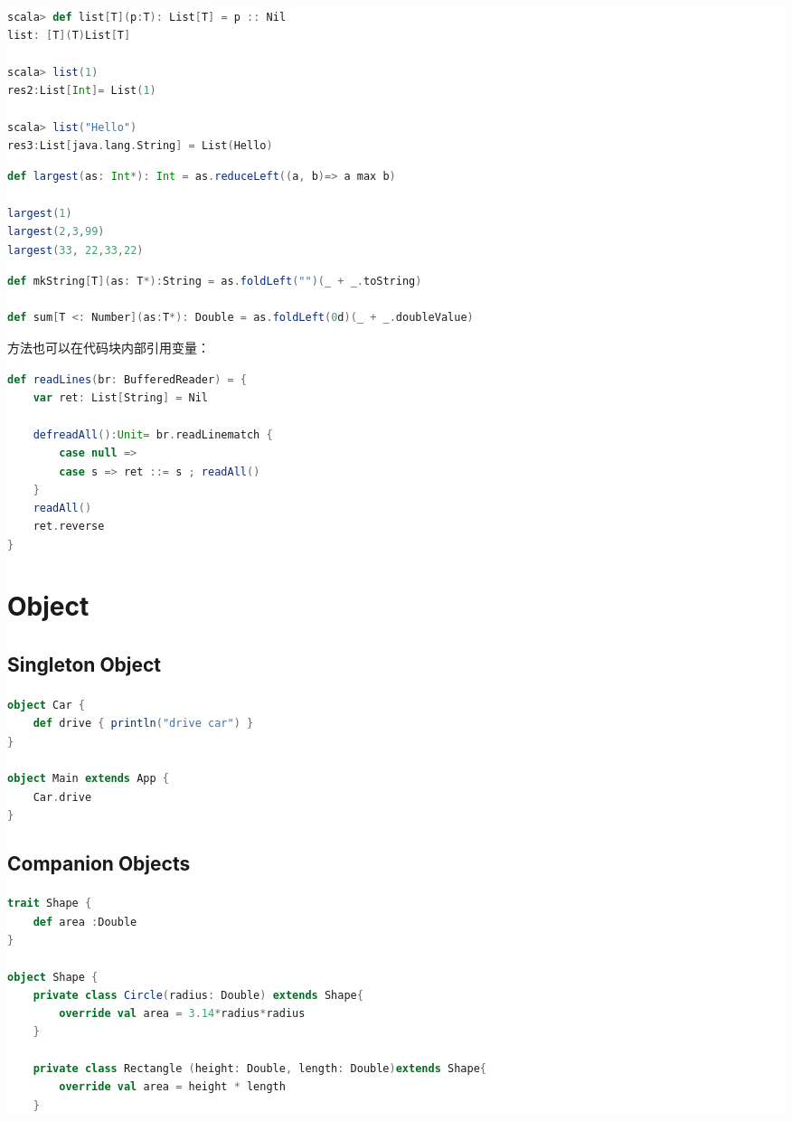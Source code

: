 ```scala
scala> def list[T](p:T): List[T] = p :: Nil
list: [T](T)List[T]

scala> list(1)
res2:List[Int]= List(1)

scala> list("Hello")
res3:List[java.lang.String] = List(Hello)
```

```scala
def largest(as: Int*): Int = as.reduceLeft((a, b)=> a max b)

largest(1)
largest(2,3,99)
largest(33, 22,33,22)
```
```scala
def mkString[T](as: T*):String = as.foldLeft("")(_ + _.toString)

def sum[T <: Number](as:T*): Double = as.foldLeft(0d)(_ + _.doubleValue)
```

方法也可以在代码块内部引用变量：


```scala
def readLines(br: BufferedReader) = {
    var ret: List[String] = Nil

    defreadAll():Unit= br.readLinematch {
        case null =>
        case s => ret ::= s ; readAll()
    }
    readAll()
    ret.reverse
}
```
# Object
## Singleton Object
```scala
object Car {
    def drive { println("drive car") }
}

object Main extends App {
    Car.drive
}
```
## Companion Objects
```scala
trait Shape {
    def area :Double
}

object Shape {
    private class Circle(radius: Double) extends Shape{
        override val area = 3.14*radius*radius
    }

    private class Rectangle (height: Double, length: Double)extends Shape{
        override val area = height * length
    }
```
